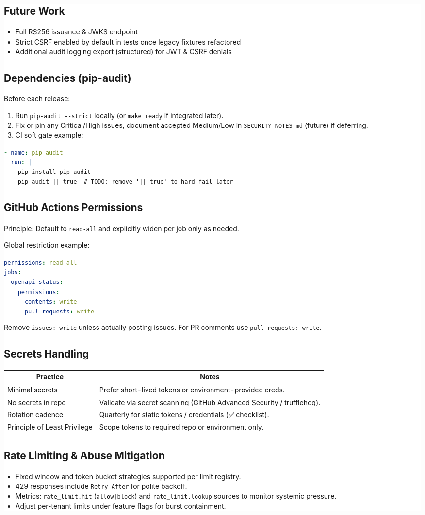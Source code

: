 ## Future Work
- Full RS256 issuance & JWKS endpoint
- Strict CSRF enabled by default in tests once legacy fixtures refactored
- Additional audit logging export (structured) for JWT & CSRF denials

## Dependencies (pip-audit)
Before each release:
1. Run `pip-audit --strict` locally (or `make ready` if integrated later).
2. Fix or pin any Critical/High issues; document accepted Medium/Low in `SECURITY-NOTES.md` (future) if deferring.
3. CI soft gate example:
```yaml
- name: pip-audit
  run: |
    pip install pip-audit
    pip-audit || true  # TODO: remove '|| true' to hard fail later
```

## GitHub Actions Permissions
Principle: Default to `read-all` and explicitly widen per job only as needed.

Global restriction example:
```yaml
permissions: read-all
jobs:
  openapi-status:
    permissions:
      contents: write
      pull-requests: write
```
Remove `issues: write` unless actually posting issues. For PR comments use `pull-requests: write`.

## Secrets Handling
| Practice | Notes |
|----------|-------|
| Minimal secrets | Prefer short-lived tokens or environment-provided creds. |
| No secrets in repo | Validate via secret scanning (GitHub Advanced Security / trufflehog). |
| Rotation cadence | Quarterly for static tokens / credentials (✅ checklist). |
| Principle of Least Privilege | Scope tokens to required repo or environment only. |

## Rate Limiting & Abuse Mitigation
* Fixed window and token bucket strategies supported per limit registry.
* 429 responses include `Retry-After` for polite backoff.
* Metrics: `rate_limit.hit` (`allow|block`) and `rate_limit.lookup` sources to monitor systemic pressure.
* Adjust per-tenant limits under feature flags for burst containment.

